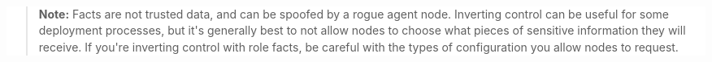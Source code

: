 > **Note:** Facts are not trusted data, and can be spoofed by a rogue agent node. Inverting control can be useful for some deployment processes, but it's generally best to not allow nodes to choose what pieces of sensitive information they will receive. If you're inverting control with role facts, be careful with the types of configuration you allow nodes to request.


